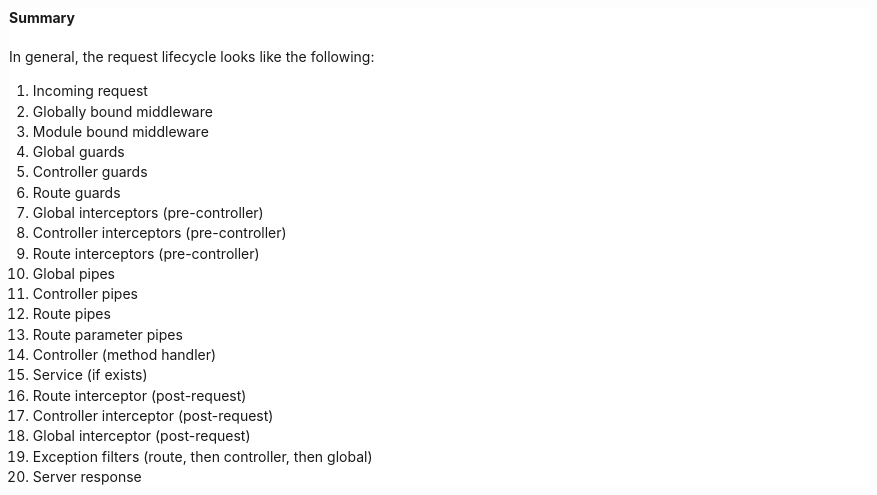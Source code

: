 #### Summary

In general, the request lifecycle looks like the following:

1. Incoming request
1. Globally bound middleware
1. Module bound middleware
1. Global guards
1. Controller guards
1. Route guards
1. Global interceptors (pre-controller)
1. Controller interceptors (pre-controller)
1. Route interceptors (pre-controller)
1. Global pipes
1. Controller pipes
1. Route pipes
1. Route parameter pipes
1. Controller (method handler)
1. Service (if exists)
1. Route interceptor (post-request)
1. Controller interceptor (post-request)
1. Global interceptor (post-request)
1. Exception filters (route, then controller, then global)
1. Server response
